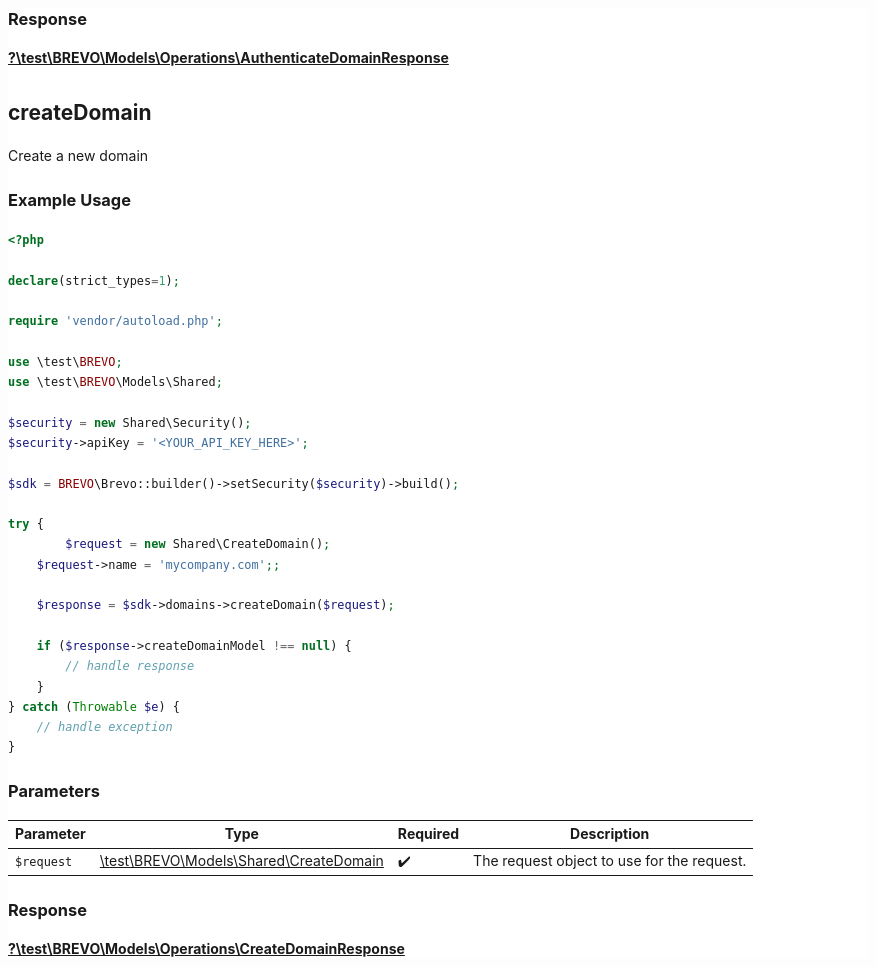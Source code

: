 
### Response

**[?\test\BREVO\Models\Operations\AuthenticateDomainResponse](../../Models/Operations/AuthenticateDomainResponse.md)**


## createDomain

Create a new domain

### Example Usage

```php
<?php

declare(strict_types=1);

require 'vendor/autoload.php';

use \test\BREVO;
use \test\BREVO\Models\Shared;

$security = new Shared\Security();
$security->apiKey = '<YOUR_API_KEY_HERE>';

$sdk = BREVO\Brevo::builder()->setSecurity($security)->build();

try {
        $request = new Shared\CreateDomain();
    $request->name = 'mycompany.com';;

    $response = $sdk->domains->createDomain($request);

    if ($response->createDomainModel !== null) {
        // handle response
    }
} catch (Throwable $e) {
    // handle exception
}
```

### Parameters

| Parameter                                                                     | Type                                                                          | Required                                                                      | Description                                                                   |
| ----------------------------------------------------------------------------- | ----------------------------------------------------------------------------- | ----------------------------------------------------------------------------- | ----------------------------------------------------------------------------- |
| `$request`                                                                    | [\test\BREVO\Models\Shared\CreateDomain](../../Models/Shared/CreateDomain.md) | :heavy_check_mark:                                                            | The request object to use for the request.                                    |


### Response

**[?\test\BREVO\Models\Operations\CreateDomainResponse](../../Models/Operations/CreateDomainResponse.md)**
